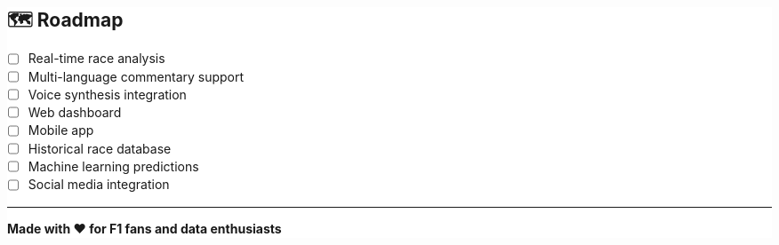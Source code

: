 ## 🗺️ Roadmap

- [ ] Real-time race analysis
- [ ] Multi-language commentary support
- [ ] Voice synthesis integration
- [ ] Web dashboard
- [ ] Mobile app
- [ ] Historical race database
- [ ] Machine learning predictions
- [ ] Social media integration

---

**Made with ❤️ for F1 fans and data enthusiasts**
